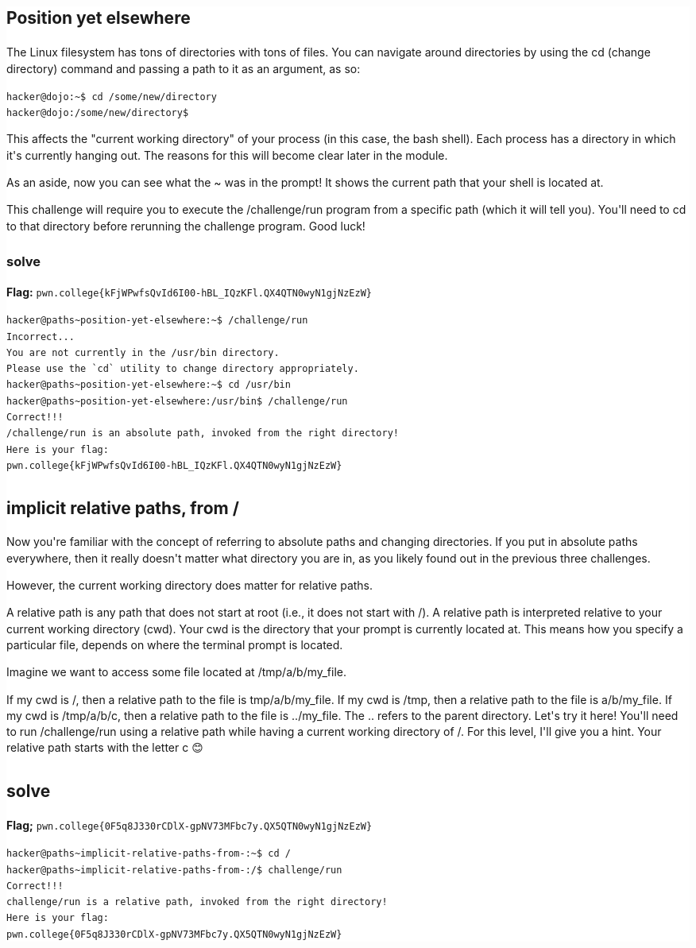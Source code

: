 ## Position yet elsewhere

The Linux filesystem has tons of directories with tons of files. You can navigate around directories by using the cd (change directory) command and passing a path to it as an argument, as so:
```
hacker@dojo:~$ cd /some/new/directory
hacker@dojo:/some/new/directory$
```
This affects the "current working directory" of your process (in this case, the bash shell). Each process has a directory in which it's currently hanging out. The reasons for this will become clear later in the module.

As an aside, now you can see what the ~ was in the prompt! It shows the current path that your shell is located at.

This challenge will require you to execute the /challenge/run program from a specific path (which it will tell you). You'll need to cd to that directory before rerunning the challenge program. Good luck!
### solve
**Flag:** `pwn.college{kFjWPwfsQvId6I00-hBL_IQzKFl.QX4QTN0wyN1gjNzEzW}`
```
hacker@paths~position-yet-elsewhere:~$ /challenge/run
Incorrect...
You are not currently in the /usr/bin directory.
Please use the `cd` utility to change directory appropriately.
hacker@paths~position-yet-elsewhere:~$ cd /usr/bin
hacker@paths~position-yet-elsewhere:/usr/bin$ /challenge/run
Correct!!!
/challenge/run is an absolute path, invoked from the right directory!
Here is your flag:
pwn.college{kFjWPwfsQvId6I00-hBL_IQzKFl.QX4QTN0wyN1gjNzEzW}
```

## implicit relative paths, from /
Now you're familiar with the concept of referring to absolute paths and changing directories. If you put in absolute paths everywhere, then it really doesn't matter what directory you are in, as you likely found out in the previous three challenges.

However, the current working directory does matter for relative paths.

A relative path is any path that does not start at root (i.e., it does not start with /).
A relative path is interpreted relative to your current working directory (cwd).
Your cwd is the directory that your prompt is currently located at.
This means how you specify a particular file, depends on where the terminal prompt is located.

Imagine we want to access some file located at /tmp/a/b/my_file.

If my cwd is /, then a relative path to the file is tmp/a/b/my_file.
If my cwd is /tmp, then a relative path to the file is a/b/my_file.
If my cwd is /tmp/a/b/c, then a relative path to the file is ../my_file. The .. refers to the parent directory.
Let's try it here! You'll need to run /challenge/run using a relative path while having a current working directory of /. For this level, I'll give you a hint. Your relative path starts with the letter c 😊
## solve
**Flag;** `pwn.college{0F5q8J330rCDlX-gpNV73MFbc7y.QX5QTN0wyN1gjNzEzW}`
```
hacker@paths~implicit-relative-paths-from-:~$ cd /
hacker@paths~implicit-relative-paths-from-:/$ challenge/run
Correct!!!
challenge/run is a relative path, invoked from the right directory!
Here is your flag:
pwn.college{0F5q8J330rCDlX-gpNV73MFbc7y.QX5QTN0wyN1gjNzEzW}
```
